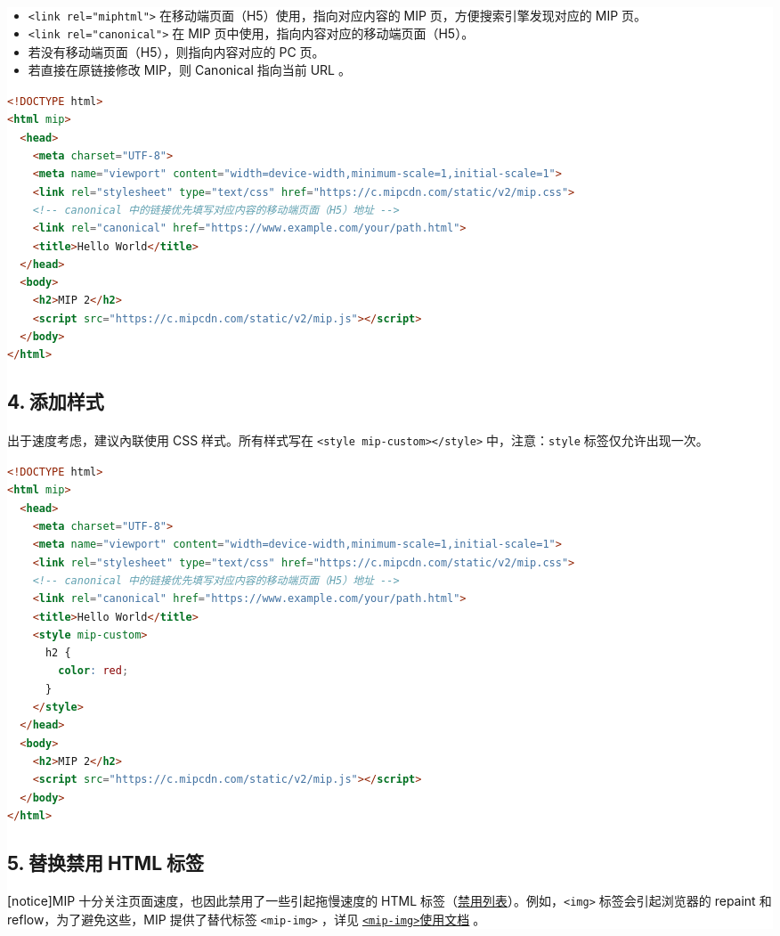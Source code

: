 - `<link rel="miphtml">` 在移动端页面（H5）使用，指向对应内容的 MIP 页，方便搜索引擎发现对应的 MIP 页。
- `<link rel="canonical">` 在 MIP 页中使用，指向内容对应的移动端页面（H5）。
- 若没有移动端页面（H5），则指向内容对应的 PC 页。
- 若直接在原链接修改 MIP，则 Canonical 指向当前 URL 。

```html
<!DOCTYPE html>
<html mip>
  <head>
    <meta charset="UTF-8">
    <meta name="viewport" content="width=device-width,minimum-scale=1,initial-scale=1">
    <link rel="stylesheet" type="text/css" href="https://c.mipcdn.com/static/v2/mip.css">
    <!-- canonical 中的链接优先填写对应内容的移动端页面（H5）地址 -->
    <link rel="canonical" href="https://www.example.com/your/path.html">
    <title>Hello World</title>
  </head>
  <body>
    <h2>MIP 2</h2>
    <script src="https://c.mipcdn.com/static/v2/mip.js"></script>
  </body>
</html>
```

## 4. 添加样式
出于速度考虑，建议內联使用 CSS 样式。所有样式写在 `<style mip-custom></style>` 中，注意：`style` 标签仅允许出现一次。

```html
<!DOCTYPE html>
<html mip>
  <head>
    <meta charset="UTF-8">
    <meta name="viewport" content="width=device-width,minimum-scale=1,initial-scale=1">
    <link rel="stylesheet" type="text/css" href="https://c.mipcdn.com/static/v2/mip.css">
    <!-- canonical 中的链接优先填写对应内容的移动端页面（H5）地址 -->
    <link rel="canonical" href="https://www.example.com/your/path.html">
    <title>Hello World</title>
    <style mip-custom>
      h2 {
        color: red;
      }
    </style>
  </head>
  <body>
    <h2>MIP 2</h2>
    <script src="https://c.mipcdn.com/static/v2/mip.js"></script>
  </body>
</html>
```

## 5. 替换禁用 HTML 标签
[notice]MIP 十分关注页面速度，也因此禁用了一些引起拖慢速度的 HTML 标签（[禁用列表](../mip-standard/mip-html-spec.md)）。例如，`<img>` 标签会引起浏览器的 repaint 和 reflow，为了避免这些，MIP 提供了替代标签 `<mip-img>` ，详见 [`<mip-img>`使用文档](../../extensions/builtin/mip-img.md) 。
